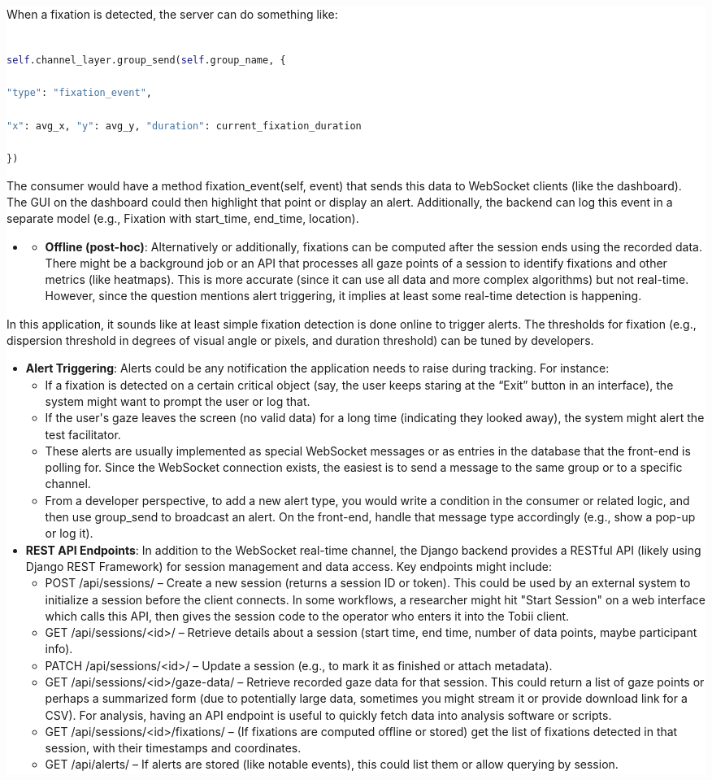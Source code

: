 When a fixation is detected, the server can do something like:

```python

self.channel_layer.group_send(self.group_name, {

"type": "fixation_event",

"x": avg_x, "y": avg_y, "duration": current_fixation_duration

})
```

The consumer would have a method fixation_event(self, event) that sends this data to WebSocket clients (like the dashboard). The GUI on the dashboard could then highlight that point or display an alert. Additionally, the backend can log this event in a separate model (e.g., Fixation with start_time, end_time, location).

- - **Offline (post-hoc)**: Alternatively or additionally, fixations can be computed after the session ends using the recorded data. There might be a background job or an API that processes all gaze points of a session to identify fixations and other metrics (like heatmaps). This is more accurate (since it can use all data and more complex algorithms) but not real-time. However, since the question mentions alert triggering, it implies at least some real-time detection is happening.

In this application, it sounds like at least simple fixation detection is done online to trigger alerts. The thresholds for fixation (e.g., dispersion threshold in degrees of visual angle or pixels, and duration threshold) can be tuned by developers.

- **Alert Triggering**: Alerts could be any notification the application needs to raise during tracking. For instance:
  - If a fixation is detected on a certain critical object (say, the user keeps staring at the “Exit” button in an interface), the system might want to prompt the user or log that.
  - If the user's gaze leaves the screen (no valid data) for a long time (indicating they looked away), the system might alert the test facilitator.
  - These alerts are usually implemented as special WebSocket messages or as entries in the database that the front-end is polling for. Since the WebSocket connection exists, the easiest is to send a message to the same group or to a specific channel.
  - From a developer perspective, to add a new alert type, you would write a condition in the consumer or related logic, and then use group_send to broadcast an alert. On the front-end, handle that message type accordingly (e.g., show a pop-up or log it).
- **REST API Endpoints**: In addition to the WebSocket real-time channel, the Django backend provides a RESTful API (likely using Django REST Framework) for session management and data access. Key endpoints might include:
  - POST /api/sessions/ – Create a new session (returns a session ID or token). This could be used by an external system to initialize a session before the client connects. In some workflows, a researcher might hit "Start Session" on a web interface which calls this API, then gives the session code to the operator who enters it into the Tobii client.
  - GET /api/sessions/&lt;id&gt;/ – Retrieve details about a session (start time, end time, number of data points, maybe participant info).
  - PATCH /api/sessions/&lt;id&gt;/ – Update a session (e.g., to mark it as finished or attach metadata).
  - GET /api/sessions/&lt;id&gt;/gaze-data/ – Retrieve recorded gaze data for that session. This could return a list of gaze points or perhaps a summarized form (due to potentially large data, sometimes you might stream it or provide download link for a CSV). For analysis, having an API endpoint is useful to quickly fetch data into analysis software or scripts.
  - GET /api/sessions/&lt;id&gt;/fixations/ – (If fixations are computed offline or stored) get the list of fixations detected in that session, with their timestamps and coordinates.
  - GET /api/alerts/ – If alerts are stored (like notable events), this could list them or allow querying by session.
